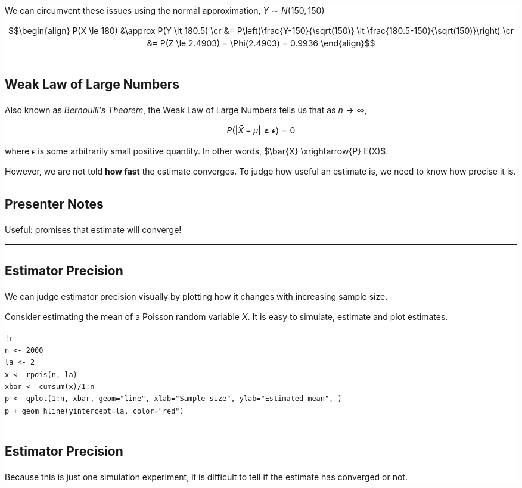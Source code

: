 We can circumvent these issues using the normal approximation, $Y \sim N(150, 150)$

$$\begin{align}
P(X \le 180) &\approx P(Y \lt 180.5) \cr
&= P\left(\frac{Y-150}{\sqrt(150)} \lt \frac{180.5-150}{\sqrt(150)}\right) \cr
&= P(Z \le 2.4903) = \Phi(2.4903) = 0.9936
\end{align}$$

---

## Weak Law of Large Numbers

Also known as *Bernoulli's Theorem*, the Weak Law of Large Numbers tells us that as $n \rightarrow \infty$,

$$P(|\bar{X}-\mu| \ge \epsilon) = 0$$

where $\epsilon$ is some arbitrarily small positive quantity. In other words, $\bar{X} \xrightarrow{P} E(X)$.

However, we are not told **how fast** the estimate converges. To judge how useful an estimate is, we need to know how precise it is.

## Presenter Notes

Useful: promises that estimate will converge!

---

## Estimator Precision

We can judge estimator precision visually by plotting how it changes with increasing sample size.

Consider estimating the mean of a Poisson random variable $X$. It is easy to simulate, estimate and plot estimates.

    !r
    n <- 2000
    la <- 2
    x <- rpois(n, la)
    xbar <- cumsum(x)/1:n
    p <- qplot(1:n, xbar, geom="line", xlab="Sample size", ylab="Estimated mean", )
    p + geom_hline(yintercept=la, color="red")

---

## Estimator Precision

Because this is just one simulation experiment, it is difficult to tell if the estimate has converged or not.
